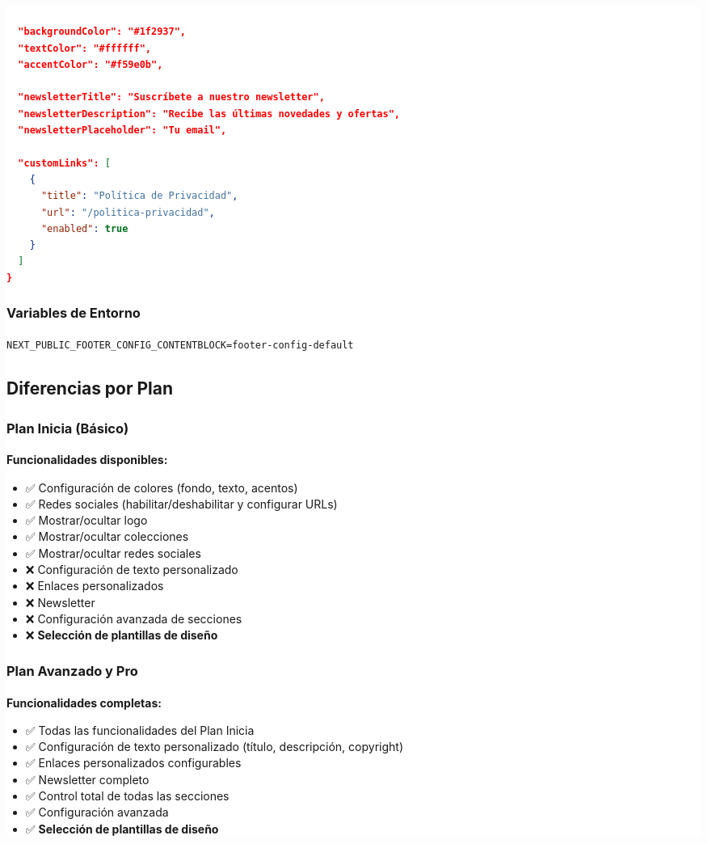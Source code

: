 ```json

  "backgroundColor": "#1f2937",
  "textColor": "#ffffff",
  "accentColor": "#f59e0b",

  "newsletterTitle": "Suscríbete a nuestro newsletter",
  "newsletterDescription": "Recibe las últimas novedades y ofertas",
  "newsletterPlaceholder": "Tu email",

  "customLinks": [
    {
      "title": "Política de Privacidad",
      "url": "/politica-privacidad",
      "enabled": true
    }
  ]
}
```

### Variables de Entorno

```env
NEXT_PUBLIC_FOOTER_CONFIG_CONTENTBLOCK=footer-config-default
```

## Diferencias por Plan

### Plan Inicia (Básico)

**Funcionalidades disponibles:**

- ✅ Configuración de colores (fondo, texto, acentos)
- ✅ Redes sociales (habilitar/deshabilitar y configurar URLs)
- ✅ Mostrar/ocultar logo
- ✅ Mostrar/ocultar colecciones
- ✅ Mostrar/ocultar redes sociales
- ❌ Configuración de texto personalizado
- ❌ Enlaces personalizados
- ❌ Newsletter
- ❌ Configuración avanzada de secciones
- ❌ **Selección de plantillas de diseño**

### Plan Avanzado y Pro

**Funcionalidades completas:**

- ✅ Todas las funcionalidades del Plan Inicia
- ✅ Configuración de texto personalizado (título, descripción, copyright)
- ✅ Enlaces personalizados configurables
- ✅ Newsletter completo
- ✅ Control total de todas las secciones
- ✅ Configuración avanzada
- ✅ **Selección de plantillas de diseño**
